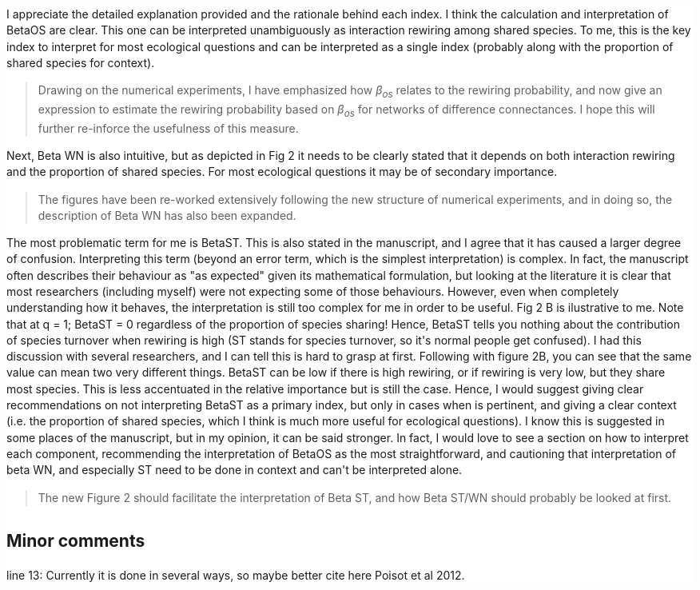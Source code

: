 I appreciate the detailed explanation provided and the rationale behind each
index. I think the calculation and interpretation of BetaOS are clear. This one
can be interpreted unambiguously as interaction rewiring among shared species.
To me, this is the key index to interpret for most ecological questions and can
be interpreted as a single index (probably along with the proportion of shared
species for context).

> Drawing on the numerical experiments, I have emphasized how $\beta_{os}$
> relates to the rewiring probability, and now give an expression to estimate
> the rewiring probability based on $\beta_{os}$ for networks of difference
> connectances. I hope this will further re-inforce the usefulness of this
> measure.

Next, Beta WN is also intuitive, but as depicted in Fig 2 it needs to be clearly
stated that it depends on both interaction rewiring and the proportion of shared
species. For most ecological questions it may be of secondary importance.

> The figures have been re-worked extensively following the new structure of
> numerical experiments, and in doing so, the description of Beta WN has also
> been expanded.

The most problematic term for me is BetaST. This is also stated in the
manuscript, and I agree that it has caused a larger degree of confusion.
Interpreting this term (beyond an error term, which is the simplest
interpretation) is complex. In fact, the manuscript often describes their
behaviour as "as expected" given its mathematical formulation, but looking at
the literature it is clear that most researchers (including myself) were not
expecting some of those behaviours. However, even when completely understanding
how it behaves, the interpretation is still too complex for me in order to be
useful. Fig 2 B is ilustrative to me. Note that at q = 1; BetaST = 0 regardless
of the proportion of species sharing! Hence, BetaST tells you nothing about the
contribution of species turnover when rewiring is high (ST stands for species
turnover, so it's normal people get confused). I had this discussion with
several researchers, and I can tell this is hard to grasp at first. Following
with figure 2B, you can see that the same value can mean two very different
things. BetaST can be low if there is high rewiring, or if rewiring is very low,
but they share most species. This is less accentuated in the relative importance
but is still the case. Hence, I would suggest giving clear recommendations on
not interpreting BetaST as a primary index, but only in cases when is pertinent,
and giving a clear context (i.e. the proportion of shared species, which I think
is much more useful for ecological questions). I know this is suggested in some
places of the manuscript, but in my opinion, it can be said stronger. In fact, I
would love to see a section on how to interpret each component, recommending the
interpretation of BetaOS as the most straightforward, and cautioning that
interpretation of beta WN, and especially ST need to be done in context and
can't be interpreted alone.

> The new Figure 2 should facilitate the interpretation of Beta ST, and how Beta
> ST/WN should probably be looked at first.

## Minor comments

line 13: Currently it is done in several ways, so maybe better cite here Poisot
et al 2012.
